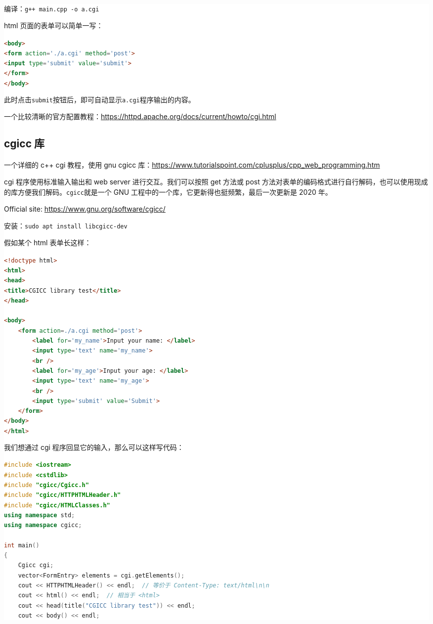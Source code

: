 编译：`g++ main.cpp -o a.cgi`

html 页面的表单可以简单一写：

```html
<body>
<form action='./a.cgi' method='post'>
<input type='submit' value='submit'>
</form>
</body>
```

此时点击`submit`按钮后，即可自动显示`a.cgi`程序输出的内容。

一个比较清晰的官方配置教程：<https://httpd.apache.org/docs/current/howto/cgi.html>


## cgicc 库

一个详细的 c++ cgi 教程，使用 gnu cgicc 库：<https://www.tutorialspoint.com/cplusplus/cpp_web_programming.htm>

cgi 程序使用标准输入输出和 web server 进行交互。我们可以按照 get 方法或 post 方法对表单的编码格式进行自行解码，也可以使用现成的库方便我们解码。`cgicc`就是一个 GNU 工程中的一个库，它更新得也挺频繁，最后一次更新是 2020 年。

Official site: <https://www.gnu.org/software/cgicc/>

安装：`sudo apt install libcgicc-dev`

假如某个 html 表单长这样：

```html
<!doctype html>
<html>
<head>
<title>CGICC library test</title>
</head>

<body>
    <form action=./a.cgi method='post'>
        <label for='my_name'>Input your name: </label>
        <input type='text' name='my_name'>
        <br />
        <label for='my_age'>Input your age: </label>
        <input type='text' name='my_age'>
        <br />
        <input type='submit' value='Submit'>
    </form>
</body>
</html>
```

我们想通过 cgi 程序回显它的输入，那么可以这样写代码：

```c++
#include <iostream>
#include <cstdlib>
#include "cgicc/Cgicc.h"
#include "cgicc/HTTPHTMLHeader.h"
#include "cgicc/HTMLClasses.h"
using namespace std;
using namespace cgicc;

int main()
{
    Cgicc cgi;
    vector<FormEntry> elements = cgi.getElements();
    cout << HTTPHTMLHeader() << endl;  // 等价于 Content-Type: text/html\n\n
    cout << html() << endl;  // 相当于 <html>
    cout << head(title("CGICC library test")) << endl;
    cout << body() << endl;
```